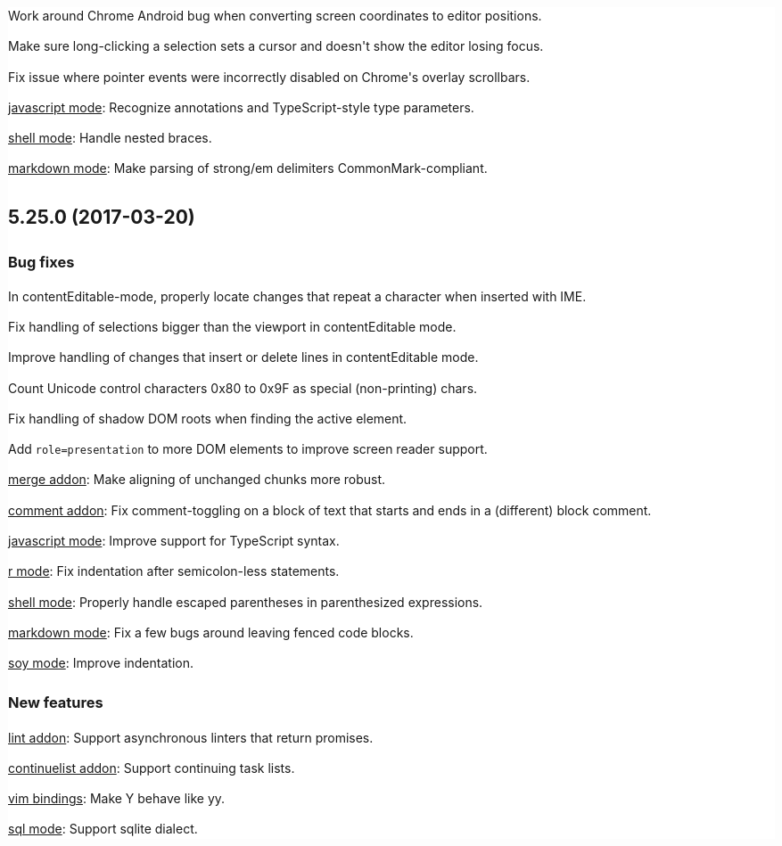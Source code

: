 Work around Chrome Android bug when converting screen coordinates to editor positions.

Make sure long-clicking a selection sets a cursor and doesn't show the editor losing focus.

Fix issue where pointer events were incorrectly disabled on Chrome's overlay scrollbars.

[javascript mode](https://codemirror.net/5/mode/javascript/): Recognize annotations and TypeScript-style type parameters.

[shell mode](https://codemirror.net/5/mode/shell/): Handle nested braces.

[markdown mode](https://codemirror.net/5/mode/markdown/): Make parsing of strong/em delimiters CommonMark-compliant.

## 5.25.0 (2017-03-20)

### Bug fixes

In contentEditable-mode, properly locate changes that repeat a character when inserted with IME.

Fix handling of selections bigger than the viewport in contentEditable mode.

Improve handling of changes that insert or delete lines in contentEditable mode.

Count Unicode control characters 0x80 to 0x9F as special (non-printing) chars.

Fix handling of shadow DOM roots when finding the active element.

Add `role=presentation` to more DOM elements to improve screen reader support.

[merge addon](https://codemirror.net/5/doc/manual.html#addon_merge): Make aligning of unchanged chunks more robust.

[comment addon](https://codemirror.net/5/doc/manual.html#addon_comment): Fix comment-toggling on a block of text that starts and ends in a (different) block comment.

[javascript mode](https://codemirror.net/5/mode/javascript/): Improve support for TypeScript syntax.

[r mode](https://codemirror.net/5/mode/r/): Fix indentation after semicolon-less statements.

[shell mode](https://codemirror.net/5/mode/shell/): Properly handle escaped parentheses in parenthesized expressions.

[markdown mode](https://codemirror.net/5/mode/markdown/): Fix a few bugs around leaving fenced code blocks.

[soy mode](https://codemirror.net/5/mode/soy/): Improve indentation.

### New features

[lint addon](https://codemirror.net/5/doc/manual.html#addon_lint): Support asynchronous linters that return promises.

[continuelist addon](https://codemirror.net/5/doc/manual.html#addon_continuelist): Support continuing task lists.

[vim bindings](https://codemirror.net/5/demo/vim.html): Make Y behave like yy.

[sql mode](https://codemirror.net/5/mode/sql/): Support sqlite dialect.
